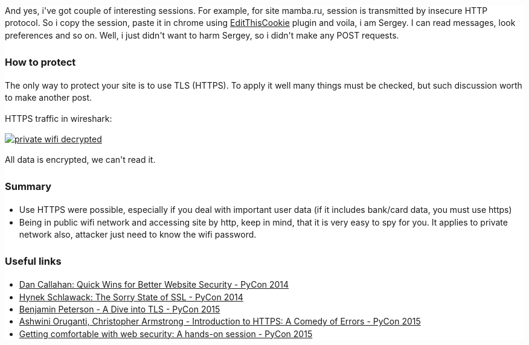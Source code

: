 
And yes, i've got couple of interesting sessions. For example, for site mamba.ru, session is transmitted by insecure HTTP protocol. So i copy the session, paste it in chrome using [EditThisCookie](https://chrome.google.com/webstore/detail/editthiscookie/fngmhnnpilhplaeedifhccceomclgfbg) plugin and voila, i am Sergey. I can read messages, look preferences and so on. Well, i just didn't want to harm Sergey, so i didn't make any POST requests.


### How to protect

The only way to protect your site is to use TLS (HTTPS). To apply it well many things must be checked, but such discussion worth to make another post. 

HTTPS traffic in wireshark:

[![private wifi decrypted](https://img-fotki.yandex.ru/get/15564/85893628.c68/0_17f348_d9eec045_orig.png "private add decrypted")](https://img-fotki.yandex.ru/get/15564/85893628.c68/0_17f348_d9eec045_orig.png)

All data is encrypted, we can't read it.

### Summary

- Use HTTPS were possible, especially if you deal with important user data (if it includes bank/card data, you must use https)
- Being in public wifi network and accessing site by http, keep in mind, that it is very easy to spy for you. It applies to private network also, attacker just need to know the wifi password.

### Useful links

- [Dan Callahan: Quick Wins for Better Website Security - PyCon 2014](https://www.youtube.com/watch?v=T-5p5ewqhVw)
- [Hynek Schlawack: The Sorry State of SSL - PyCon 2014](https://www.youtube.com/watch?v=SBQB_yS2K4M)
- [Benjamin Peterson - A Dive into TLS - PyCon 2015](http://www.youtube.com/watch?v=4o-xqqidvKA)
- [Ashwini Oruganti, Christopher Armstrong - Introduction to HTTPS: A Comedy of Errors - PyCon 2015](http://www.youtube.com/watch?v=HqnUKTjxI1E)
- [Getting comfortable with web security: A hands-on session - PyCon 2015](http://www.youtube.com/watch?v=f9XVNIeRxUo)
